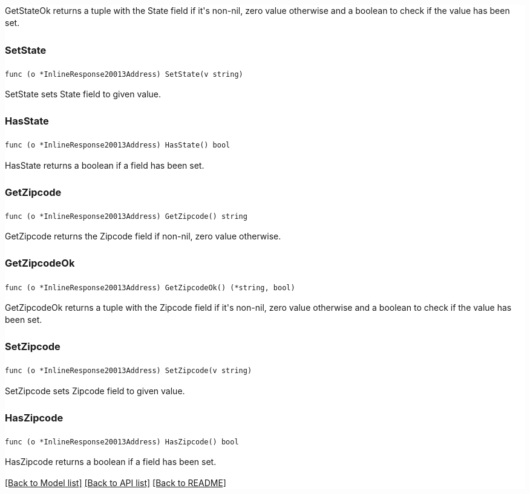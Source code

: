 GetStateOk returns a tuple with the State field if it's non-nil, zero value otherwise
and a boolean to check if the value has been set.

### SetState

`func (o *InlineResponse20013Address) SetState(v string)`

SetState sets State field to given value.

### HasState

`func (o *InlineResponse20013Address) HasState() bool`

HasState returns a boolean if a field has been set.

### GetZipcode

`func (o *InlineResponse20013Address) GetZipcode() string`

GetZipcode returns the Zipcode field if non-nil, zero value otherwise.

### GetZipcodeOk

`func (o *InlineResponse20013Address) GetZipcodeOk() (*string, bool)`

GetZipcodeOk returns a tuple with the Zipcode field if it's non-nil, zero value otherwise
and a boolean to check if the value has been set.

### SetZipcode

`func (o *InlineResponse20013Address) SetZipcode(v string)`

SetZipcode sets Zipcode field to given value.

### HasZipcode

`func (o *InlineResponse20013Address) HasZipcode() bool`

HasZipcode returns a boolean if a field has been set.


[[Back to Model list]](../README.md#documentation-for-models) [[Back to API list]](../README.md#documentation-for-api-endpoints) [[Back to README]](../README.md)


